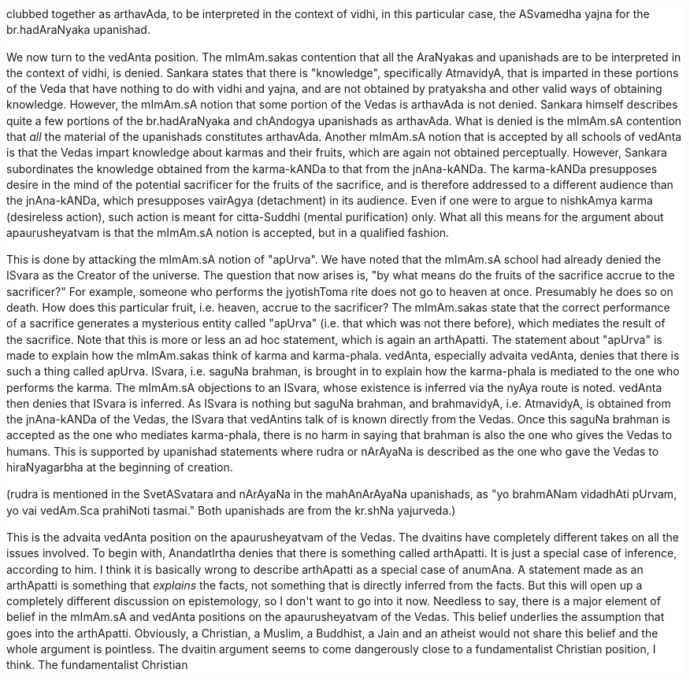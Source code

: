 clubbed together as arthavAda, to be interpreted in the context of vidhi, in
this particular case, the ASvamedha yajna for the br.hadAraNyaka upanishad.

We now turn to the vedAnta position. The mImAm.sakas contention that all the
AraNyakas and upanishads are to be interpreted in the context of vidhi, is
denied. Sankara states that there is "knowledge", specifically AtmavidyA,
that is imparted in these portions of the Veda that have nothing to do with
vidhi and yajna, and are not obtained by pratyaksha and other valid ways of
obtaining knowledge. However, the mImAm.sA notion that some portion of the
Vedas is arthavAda is not denied. Sankara himself describes quite a few
portions of the br.hadAraNyaka and chAndogya upanishads as arthavAda. What is
denied is the mImAm.sA contention that *all* the material of the upanishads
constitutes arthavAda. Another mImAm.sA notion that is accepted by all schools
of vedAnta is that the Vedas impart knowledge about karmas and their fruits,
which are again not obtained perceptually. However, Sankara subordinates the
knowledge obtained from the karma-kANDa to that from the jnAna-kANDa. The
karma-kANDa presupposes desire in the mind of the potential sacrificer for
the fruits of the sacrifice, and is therefore addressed to a different audience
than the jnAna-kANDa, which presupposes vairAgya (detachment) in its audience.
Even if one were to argue to nishkAmya karma (desireless action), such action
is meant for citta-Suddhi (mental purification) only. What all this means for
the argument about apaurusheyatvam is that the mImAm.sA notion is accepted,
but in a qualified fashion.

This is done by attacking the mImAm.sA notion of "apUrva". We have noted that
the mImAm.sA school had already denied the ISvara as the Creator of the
 universe. The question that now arises is, "by what means do the fruits of the
sacrifice accrue to the sacrificer?" For example, someone who performs the
jyotishToma rite does not go to heaven at once. Presumably he does so on death.
How does this particular fruit, i.e. heaven, accrue to the sacrificer? The
mImAm.sakas state that the correct performance of a sacrifice generates a
mysterious entity called "apUrva" (i.e. that which was not there before), which
mediates the result of the sacrifice. Note that this is more or less an ad hoc
statement, which is again an arthApatti. The statement about "apUrva" is made
to explain how the mImAm.sakas think of karma and karma-phala. vedAnta,
especially advaita vedAnta, denies that there is such a thing called apUrva.
ISvara, i.e. saguNa brahman, is brought in to explain how the karma-phala
is mediated to the one who performs the karma. The mImAm.sA objections to
an ISvara, whose existence is inferred via the nyAya route is noted. vedAnta
then denies that ISvara is inferred. As ISvara is nothing but saguNa brahman,
and brahmavidyA, i.e. AtmavidyA, is obtained from the jnAna-kANDa of the Vedas,
the ISvara that vedAntins talk of is known directly from the Vedas. Once this
saguNa brahman is accepted as the one who mediates karma-phala, there is no
harm in saying that brahman is also the one who gives the Vedas to humans.
This is supported by upanishad statements where rudra or nArAyaNa is described
as the one who gave the Vedas to hiraNyagarbha at the beginning of creation.

(rudra is mentioned in the SvetASvatara and nArAyaNa in the mahAnArAyaNa
upanishads, as "yo brahmANam vidadhAti pUrvam, yo vai vedAm.Sca prahiNoti
tasmai." Both upanishads are from the kr.shNa yajurveda.)

This is the advaita vedAnta position on the apaurusheyatvam of the Vedas. The
dvaitins have completely different takes on all the issues involved. To
begin with, AnandatIrtha denies that there is something called arthApatti.
It is just a special case of inference, according to him. I think it is
basically wrong to describe arthApatti as a special case of anumAna. A statement
made as an arthApatti is something that *explains* the facts, not something
that is directly inferred from the facts. But this will open up a completely
different discussion on epistemology, so I don't want to go into it now.
Needless to say, there is a major element of belief in the mImAm.sA and vedAnta
positions on the apaurusheyatvam of the Vedas. This belief underlies the
assumption that goes into the arthApatti. Obviously, a Christian, a Muslim,
a Buddhist, a Jain and an atheist would not share this belief and the whole
argument is pointless. The dvaitin argument seems to come dangerously close
to a fundamentalist Christian position, I think. The fundamentalist Christian